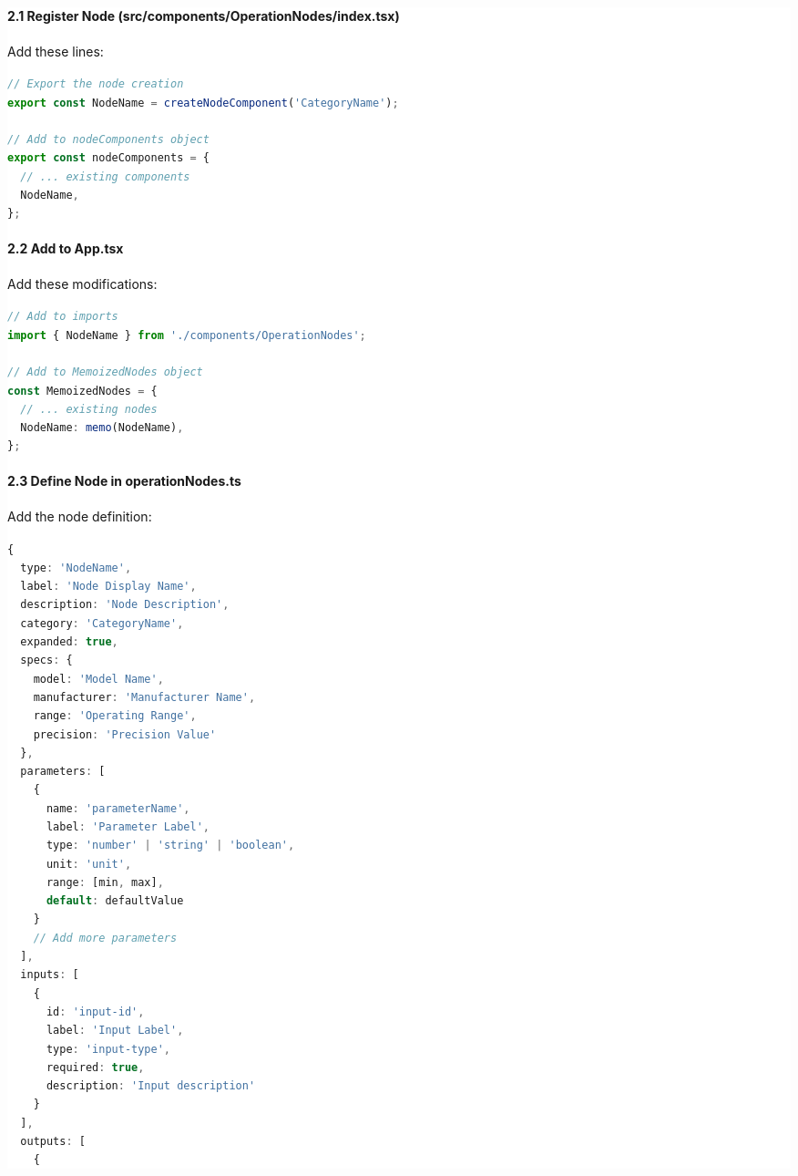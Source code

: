#### 2.1 Register Node (src/components/OperationNodes/index.tsx)
Add these lines:
```typescript
// Export the node creation
export const NodeName = createNodeComponent('CategoryName');

// Add to nodeComponents object
export const nodeComponents = {
  // ... existing components
  NodeName,
};
```

#### 2.2 Add to App.tsx
Add these modifications:
```typescript
// Add to imports
import { NodeName } from './components/OperationNodes';

// Add to MemoizedNodes object
const MemoizedNodes = {
  // ... existing nodes
  NodeName: memo(NodeName),
};
```

#### 2.3 Define Node in operationNodes.ts
Add the node definition:
```typescript
{
  type: 'NodeName',
  label: 'Node Display Name',
  description: 'Node Description',
  category: 'CategoryName',
  expanded: true,
  specs: {
    model: 'Model Name',
    manufacturer: 'Manufacturer Name',
    range: 'Operating Range',
    precision: 'Precision Value'
  },
  parameters: [
    {
      name: 'parameterName',
      label: 'Parameter Label',
      type: 'number' | 'string' | 'boolean',
      unit: 'unit',
      range: [min, max],
      default: defaultValue
    }
    // Add more parameters
  ],
  inputs: [
    {
      id: 'input-id',
      label: 'Input Label',
      type: 'input-type',
      required: true,
      description: 'Input description'
    }
  ],
  outputs: [
    {
```